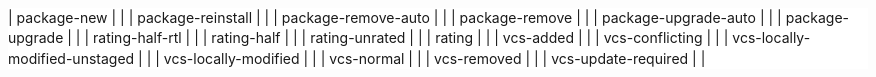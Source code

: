 | package-new                     |         |
| package-reinstall               |         |
| package-remove-auto             |         |
| package-remove                  |         |
| package-upgrade-auto            |         |
| package-upgrade                 |         |
| rating-half-rtl                 |         |
| rating-half                     |         |
| rating-unrated                  |         |
| rating                          |         |
| vcs-added                       |         |
| vcs-conflicting                 |         |
| vcs-locally-modified-unstaged   |         |
| vcs-locally-modified            |         |
| vcs-normal                      |         |
| vcs-removed                     |         |
| vcs-update-required             |         |
